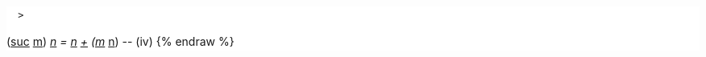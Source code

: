       >
</a
      ><a name="12072" class="Symbol"
      >(</a
      ><a name="12073" href="Naturals.html#1091" class="InductiveConstructor"
      >suc</a
      ><a name="12076"
      > </a
      ><a name="12077" href="Naturals.html#12077" class="Bound"
      >m</a
      ><a name="12078" class="Symbol"
      >)</a
      ><a name="12079"
      > </a
      ><a name="12080" href="Naturals.html#12016" class="Function Operator"
      >*</a
      ><a name="12081"
      > </a
      ><a name="12082" href="Naturals.html#12082" class="Bound"
      >n</a
      ><a name="12083"
      >  </a
      ><a name="12085" class="Symbol"
      >=</a
      ><a name="12086"
      >  </a
      ><a name="12088" href="Naturals.html#12082" class="Bound"
      >n</a
      ><a name="12089"
      > </a
      ><a name="12090" href="Naturals.html#9439" class="Function Operator"
      >+</a
      ><a name="12091"
      > </a
      ><a name="12092" class="Symbol"
      >(</a
      ><a name="12093" href="Naturals.html#12077" class="Bound"
      >m</a
      ><a name="12094"
      > </a
      ><a name="12095" href="Naturals.html#12016" class="Function Operator"
      >*</a
      ><a name="12096"
      > </a
      ><a name="12097" href="Naturals.html#12082" class="Bound"
      >n</a
      ><a name="12098" class="Symbol"
      >)</a
      ><a name="12099"
      >    </a
      ><a name="12103" class="Comment"
      >-- (iv)</a
      >
{% endraw %}</pre>
